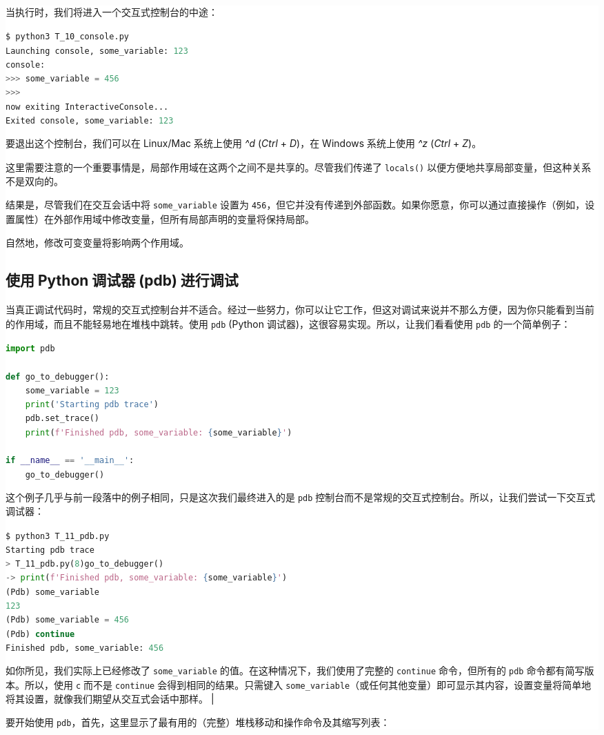 当执行时，我们将进入一个交互式控制台的中途：

```py
$ python3 T_10_console.py
Launching console, some_variable: 123
console:
>>> some_variable = 456
>>>
now exiting InteractiveConsole...
Exited console, some_variable: 123 
```

要退出这个控制台，我们可以在 Linux/Mac 系统上使用 *^d* (*Ctrl* + *D*)，在 Windows 系统上使用 *^z* (*Ctrl* + *Z*)。

这里需要注意的一个重要事情是，局部作用域在这两个之间不是共享的。尽管我们传递了 `locals()` 以便方便地共享局部变量，但这种关系不是双向的。

结果是，尽管我们在交互会话中将 `some_variable` 设置为 `456`，但它并没有传递到外部函数。如果你愿意，你可以通过直接操作（例如，设置属性）在外部作用域中修改变量，但所有局部声明的变量将保持局部。

自然地，修改可变变量将影响两个作用域。

## 使用 Python 调试器 (pdb) 进行调试

当真正调试代码时，常规的交互式控制台并不适合。经过一些努力，你可以让它工作，但这对调试来说并不那么方便，因为你只能看到当前的作用域，而且不能轻易地在堆栈中跳转。使用 `pdb` (Python 调试器)，这很容易实现。所以，让我们看看使用 `pdb` 的一个简单例子：

```py
import pdb

def go_to_debugger():
    some_variable = 123
    print('Starting pdb trace')
    pdb.set_trace()
    print(f'Finished pdb, some_variable: {some_variable}')

if __name__ == '__main__':
    go_to_debugger() 
```

这个例子几乎与前一段落中的例子相同，只是这次我们最终进入的是 `pdb` 控制台而不是常规的交互式控制台。所以，让我们尝试一下交互式调试器：

```py
$ python3 T_11_pdb.py
Starting pdb trace
> T_11_pdb.py(8)go_to_debugger()
-> print(f'Finished pdb, some_variable: {some_variable}')
(Pdb) some_variable
123
(Pdb) some_variable = 456
(Pdb) continue
Finished pdb, some_variable: 456 
```

如你所见，我们实际上已经修改了 `some_variable` 的值。在这种情况下，我们使用了完整的 `continue` 命令，但所有的 `pdb` 命令都有简写版本。所以，使用 `c` 而不是 `continue` 会得到相同的结果。只需键入 `some_variable`（或任何其他变量）即可显示其内容，设置变量将简单地将其设置，就像我们期望从交互式会话中那样。 |

要开始使用 `pdb`，首先，这里显示了最有用的（完整）堆栈移动和操作命令及其缩写列表：
